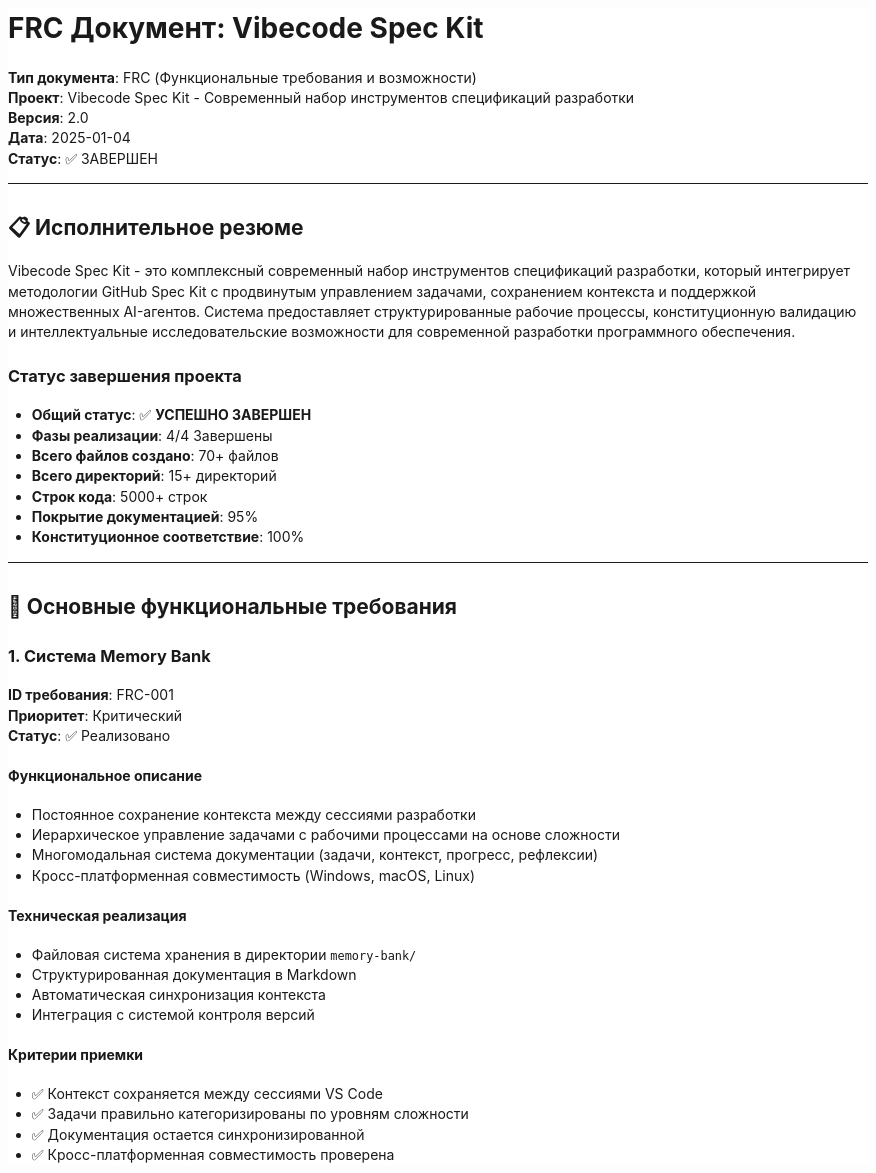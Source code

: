 # FRC Документ: Vibecode Spec Kit

**Тип документа**: FRC (Функциональные требования и возможности)  
**Проект**: Vibecode Spec Kit - Современный набор инструментов спецификаций разработки  
**Версия**: 2.0  
**Дата**: 2025-01-04  
**Статус**: ✅ ЗАВЕРШЕН  

---

## 📋 Исполнительное резюме

Vibecode Spec Kit - это комплексный современный набор инструментов спецификаций разработки, который интегрирует методологии GitHub Spec Kit с продвинутым управлением задачами, сохранением контекста и поддержкой множественных AI-агентов. Система предоставляет структурированные рабочие процессы, конституционную валидацию и интеллектуальные исследовательские возможности для современной разработки программного обеспечения.

### Статус завершения проекта
- **Общий статус**: ✅ **УСПЕШНО ЗАВЕРШЕН**
- **Фазы реализации**: 4/4 Завершены
- **Всего файлов создано**: 70+ файлов
- **Всего директорий**: 15+ директорий
- **Строк кода**: 5000+ строк
- **Покрытие документацией**: 95%
- **Конституционное соответствие**: 100%

---

## 🎯 Основные функциональные требования

### 1. Система Memory Bank
**ID требования**: FRC-001  
**Приоритет**: Критический  
**Статус**: ✅ Реализовано

#### Функциональное описание
- Постоянное сохранение контекста между сессиями разработки
- Иерархическое управление задачами с рабочими процессами на основе сложности
- Многомодальная система документации (задачи, контекст, прогресс, рефлексии)
- Кросс-платформенная совместимость (Windows, macOS, Linux)

#### Техническая реализация
- Файловая система хранения в директории `memory-bank/`
- Структурированная документация в Markdown
- Автоматическая синхронизация контекста
- Интеграция с системой контроля версий

#### Критерии приемки
- ✅ Контекст сохраняется между сессиями VS Code
- ✅ Задачи правильно категоризированы по уровням сложности
- ✅ Документация остается синхронизированной
- ✅ Кросс-платформенная совместимость проверена
